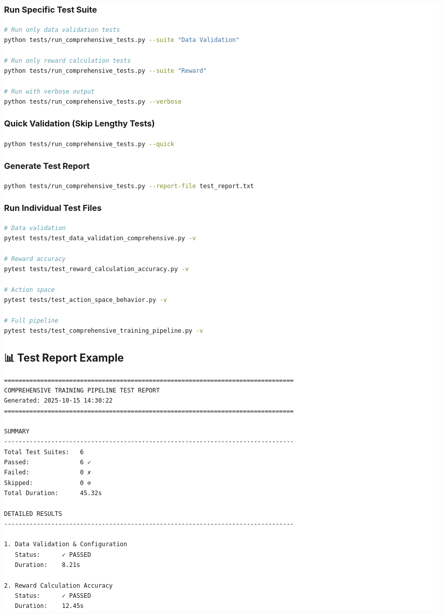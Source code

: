 ### Run Specific Test Suite
```bash
# Run only data validation tests
python tests/run_comprehensive_tests.py --suite "Data Validation"

# Run only reward calculation tests
python tests/run_comprehensive_tests.py --suite "Reward"

# Run with verbose output
python tests/run_comprehensive_tests.py --verbose
```

### Quick Validation (Skip Lengthy Tests)
```bash
python tests/run_comprehensive_tests.py --quick
```

### Generate Test Report
```bash
python tests/run_comprehensive_tests.py --report-file test_report.txt
```

### Run Individual Test Files
```bash
# Data validation
pytest tests/test_data_validation_comprehensive.py -v

# Reward accuracy
pytest tests/test_reward_calculation_accuracy.py -v

# Action space
pytest tests/test_action_space_behavior.py -v

# Full pipeline
pytest tests/test_comprehensive_training_pipeline.py -v
```

## 📊 Test Report Example

```
================================================================================
COMPREHENSIVE TRAINING PIPELINE TEST REPORT
Generated: 2025-10-15 14:30:22
================================================================================

SUMMARY
--------------------------------------------------------------------------------
Total Test Suites:   6
Passed:              6 ✓
Failed:              0 ✗
Skipped:             0 ⊘
Total Duration:      45.32s

DETAILED RESULTS
--------------------------------------------------------------------------------

1. Data Validation & Configuration
   Status:      ✓ PASSED
   Duration:    8.21s

2. Reward Calculation Accuracy
   Status:      ✓ PASSED
   Duration:    12.45s

```